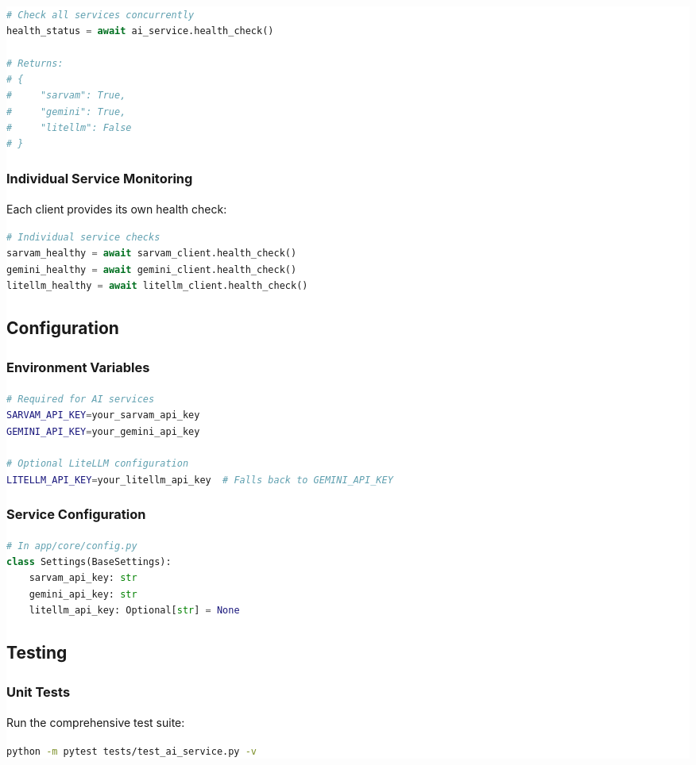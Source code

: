 ```python
# Check all services concurrently
health_status = await ai_service.health_check()

# Returns:
# {
#     "sarvam": True,
#     "gemini": True, 
#     "litellm": False
# }
```

### Individual Service Monitoring

Each client provides its own health check:

```python
# Individual service checks
sarvam_healthy = await sarvam_client.health_check()
gemini_healthy = await gemini_client.health_check()
litellm_healthy = await litellm_client.health_check()
```

## Configuration

### Environment Variables

```bash
# Required for AI services
SARVAM_API_KEY=your_sarvam_api_key
GEMINI_API_KEY=your_gemini_api_key

# Optional LiteLLM configuration
LITELLM_API_KEY=your_litellm_api_key  # Falls back to GEMINI_API_KEY
```

### Service Configuration

```python
# In app/core/config.py
class Settings(BaseSettings):
    sarvam_api_key: str
    gemini_api_key: str
    litellm_api_key: Optional[str] = None
```

## Testing

### Unit Tests

Run the comprehensive test suite:

```bash
python -m pytest tests/test_ai_service.py -v
```
